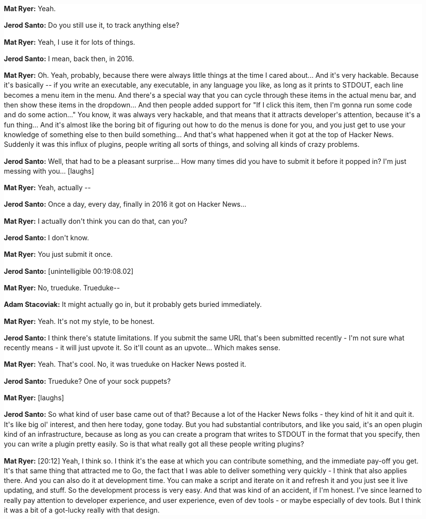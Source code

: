 **Mat Ryer:** Yeah.

**Jerod Santo:** Do you still use it, to track anything else?

**Mat Ryer:** Yeah, I use it for lots of things.

**Jerod Santo:** I mean, back then, in 2016.

**Mat Ryer:** Oh. Yeah, probably, because there were always little things at the time I cared about... And it's very hackable. Because it's basically -- if you write an executable, any executable, in any language you like, as long as it prints to STDOUT, each line becomes a menu item in the menu. And there's a special way that you can cycle through these items in the actual menu bar, and then show these items in the dropdown... And then people added support for "If I click this item, then I'm gonna run some code and do some action..." You know, it was always very hackable, and that means that it attracts developer's attention, because it's a fun thing... And it's almost like the boring bit of figuring out how to do the menus is done for you, and you just get to use your knowledge of something else to then build something... And that's what happened when it got at the top of Hacker News. Suddenly it was this influx of plugins, people writing all sorts of things, and solving all kinds of crazy problems.

**Jerod Santo:** Well, that had to be a pleasant surprise... How many times did you have to submit it before it popped in? I'm just messing with you... \[laughs\]

**Mat Ryer:** Yeah, actually --

**Jerod Santo:** Once a day, every day, finally in 2016 it got on Hacker News...

**Mat Ryer:** I actually don't think you can do that, can you?

**Jerod Santo:** I don't know.

**Mat Ryer:** You just submit it once.

**Jerod Santo:** \[unintelligible 00:19:08.02\]

**Mat Ryer:** No, trueduke. Trueduke--

**Adam Stacoviak:** It might actually go in, but it probably gets buried immediately.

**Mat Ryer:** Yeah. It's not my style, to be honest.

**Jerod Santo:** I think there's statute limitations. If you submit the same URL that's been submitted recently - I'm not sure what recently means - it will just upvote it. So it'll count as an upvote... Which makes sense.

**Mat Ryer:** Yeah. That's cool. No, it was trueduke on Hacker News posted it.

**Jerod Santo:** Trueduke? One of your sock puppets?

**Mat Ryer:** \[laughs\]

**Jerod Santo:** So what kind of user base came out of that? Because a lot of the Hacker News folks - they kind of hit it and quit it. It's like big ol' interest, and then here today, gone today. But you had substantial contributors, and like you said, it's an open plugin kind of an infrastructure, because as long as you can create a program that writes to STDOUT in the format that you specify, then you can write a plugin pretty easily. So is that what really got all these people writing plugins?

**Mat Ryer:** \[20:12\] Yeah, I think so. I think it's the ease at which you can contribute something, and the immediate pay-off you get. It's that same thing that attracted me to Go, the fact that I was able to deliver something very quickly - I think that also applies there. And you can also do it at development time. You can make a script and iterate on it and refresh it and you just see it live updating, and stuff. So the development process is very easy. And that was kind of an accident, if I'm honest. I've since learned to really pay attention to developer experience, and user experience, even of dev tools - or maybe especially of dev tools. But I think it was a bit of a got-lucky really with that design.
